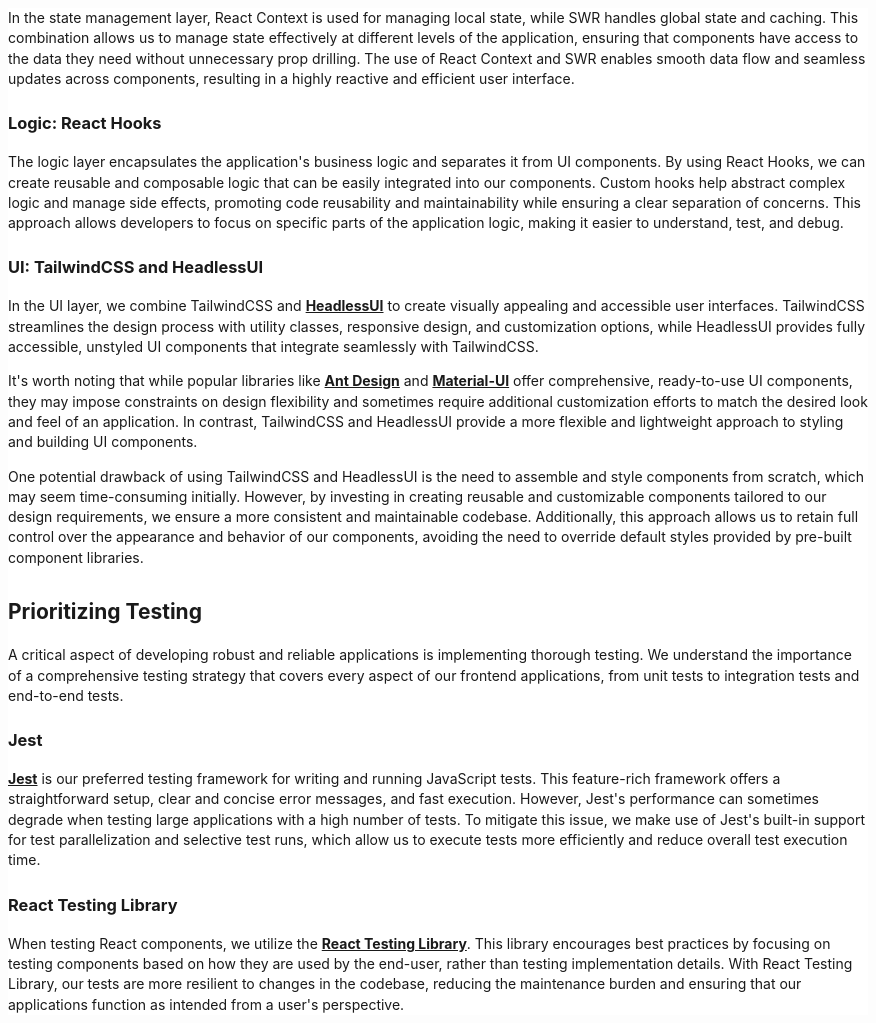 In the state management layer, React Context is used for managing local state, while SWR handles global state and caching. This combination allows us to manage state effectively at different levels of the application, ensuring that components have access to the data they need without unnecessary prop drilling. The use of React Context and SWR enables smooth data flow and seamless updates across components, resulting in a highly reactive and efficient user interface.

### Logic: React Hooks

The logic layer encapsulates the application's business logic and separates it from UI components. By using React Hooks, we can create reusable and composable logic that can be easily integrated into our components. Custom hooks help abstract complex logic and manage side effects, promoting code reusability and maintainability while ensuring a clear separation of concerns. This approach allows developers to focus on specific parts of the application logic, making it easier to understand, test, and debug.

### UI: TailwindCSS and HeadlessUI

In the UI layer, we combine TailwindCSS and **[HeadlessUI](https://headlessui.dev/)** to create visually appealing and accessible user interfaces. TailwindCSS streamlines the design process with utility classes, responsive design, and customization options, while HeadlessUI provides fully accessible, unstyled UI components that integrate seamlessly with TailwindCSS.

It's worth noting that while popular libraries like **[Ant Design](https://ant.design/)** and **[Material-UI](https://material-ui.com/)** offer comprehensive, ready-to-use UI components, they may impose constraints on design flexibility and sometimes require additional customization efforts to match the desired look and feel of an application. In contrast, TailwindCSS and HeadlessUI provide a more flexible and lightweight approach to styling and building UI components.

One potential drawback of using TailwindCSS and HeadlessUI is the need to assemble and style components from scratch, which may seem time-consuming initially. However, by investing in creating reusable and customizable components tailored to our design requirements, we ensure a more consistent and maintainable codebase. Additionally, this approach allows us to retain full control over the appearance and behavior of our components, avoiding the need to override default styles provided by pre-built component libraries.

## Prioritizing Testing

A critical aspect of developing robust and reliable applications is implementing thorough testing. We understand the importance of a comprehensive testing strategy that covers every aspect of our frontend applications, from unit tests to integration tests and end-to-end tests.

### Jest

**[Jest](https://jestjs.io/)** is our preferred testing framework for writing and running JavaScript tests. This feature-rich framework offers a straightforward setup, clear and concise error messages, and fast execution. However, Jest's performance can sometimes degrade when testing large applications with a high number of tests. To mitigate this issue, we make use of Jest's built-in support for test parallelization and selective test runs, which allow us to execute tests more efficiently and reduce overall test execution time.

### React Testing Library

When testing React components, we utilize the **[React Testing Library](https://testing-library.com/docs/react-testing-library/intro/)**. This library encourages best practices by focusing on testing components based on how they are used by the end-user, rather than testing implementation details. With React Testing Library, our tests are more resilient to changes in the codebase, reducing the maintenance burden and ensuring that our applications function as intended from a user's perspective.
